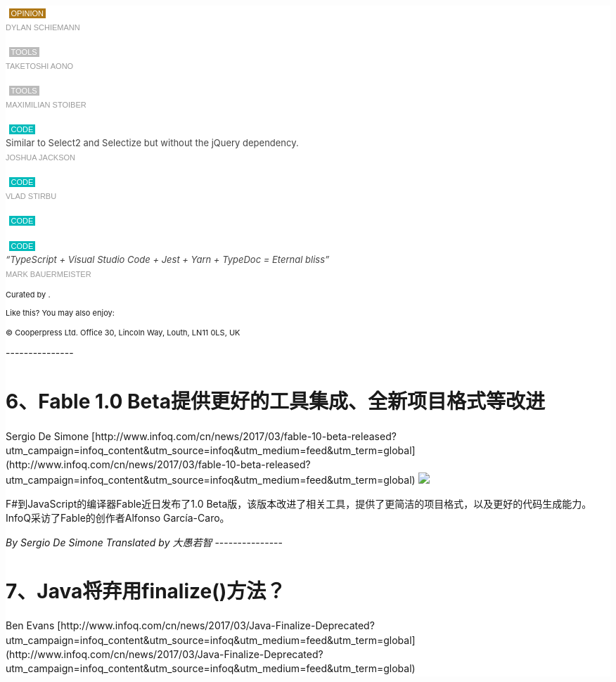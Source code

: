 <p style="color: #f7df1e; margin-bottom: 14px; font-size: 16px; line-height: 18px"> <span style="font-size: 11px; padding: 1px 3px; text-transform: uppercase; background-color: #AF7817; color: #fff; font-weight: normal; font-family: verdana, arial, sans-serif">opinion</span><br><span style="color: #999999; font-weight: normal; font-size: 11px; line-height: 16px; text-transform: uppercase; font-family: verdana, arial, sans-serif">Dylan Schiemann</span></p>
<p style="color: #f7df1e; margin-bottom: 14px; font-size: 16px; line-height: 18px"> <span style="font-size: 11px; padding: 1px 3px; text-transform: uppercase; background-color: #bbbbbb; color: #fff; font-weight: normal; font-family: verdana, arial, sans-serif">tools</span><br><span style="color: #999999; font-weight: normal; font-size: 11px; line-height: 16px; text-transform: uppercase; font-family: verdana, arial, sans-serif">Taketoshi Aono</span></p>
<p style="color: #f7df1e; margin-bottom: 14px; font-size: 16px; line-height: 18px"> <span style="font-size: 11px; padding: 1px 3px; text-transform: uppercase; background-color: #bbbbbb; color: #fff; font-weight: normal; font-family: verdana, arial, sans-serif">tools</span><br><span style="color: #999999; font-weight: normal; font-size: 11px; line-height: 16px; text-transform: uppercase; font-family: verdana, arial, sans-serif">Maximilian Stoiber</span></p>
<p style="color: #f7df1e; margin-bottom: 14px; font-size: 16px; line-height: 18px"> <span style="font-size: 11px; padding: 1px 3px; text-transform: uppercase; background-color: #00bbbb; color: #fff; font-weight: normal; font-family: verdana, arial, sans-serif">code</span> <br><span style="font-size: 13px; color: #444444; line-height: 19px">Similar to Select2 and Selectize but without the jQuery dependency.</span><br><span style="color: #999999; font-weight: normal; font-size: 11px; line-height: 16px; text-transform: uppercase; font-family: verdana, arial, sans-serif">Joshua Jackson</span></p>
<p style="color: #f7df1e; margin-bottom: 14px; font-size: 16px; line-height: 18px"> <span style="font-size: 11px; padding: 1px 3px; text-transform: uppercase; background-color: #00bbbb; color: #fff; font-weight: normal; font-family: verdana, arial, sans-serif">code</span><br><span style="color: #999999; font-weight: normal; font-size: 11px; line-height: 16px; text-transform: uppercase; font-family: verdana, arial, sans-serif">Vlad Stirbu</span></p>
<p style="color: #f7df1e; margin-bottom: 14px; font-size: 16px; line-height: 18px"> <span style="font-size: 11px; padding: 1px 3px; text-transform: uppercase; background-color: #00bbbb; color: #fff; font-weight: normal; font-family: verdana, arial, sans-serif">code</span><br><span style="color: #999999; font-weight: normal; font-size: 11px; line-height: 16px; text-transform: uppercase; font-family: verdana, arial, sans-serif"></span></p>
<p style="color: #f7df1e; margin-bottom: 14px; font-size: 16px; line-height: 18px"> <span style="font-size: 11px; padding: 1px 3px; text-transform: uppercase; background-color: #00bbbb; color: #fff; font-weight: normal; font-family: verdana, arial, sans-serif">code</span> <br><span style="font-size: 13px; color: #444444; line-height: 19px"><em>“TypeScript + Visual Studio Code + Jest + Yarn + TypeDoc = Eternal bliss”</em></span><br><span style="color: #999999; font-weight: normal; font-size: 11px; line-height: 16px; text-transform: uppercase; font-family: verdana, arial, sans-serif">Mark Bauermeister</span></p>
</td></tr>
<tr><td bgcolor="#f4f4f4" style="font-family: verdana, helvetica, arial, sans-serif; text-align: left; padding-top: 12px; padding-left: 12px; padding-right: 12px; padding-bottom: 12px" class="noarchive">
<p style="line-height: 15px; font-size: 11px; margin-top: 0">Curated by .</p>
<p style="line-height: 15px; font-size: 11px; margin-top: 0">Like this? You may also enjoy: </p>
<p style="font-size: 13px"></p>
<p style="font-size: 11px; line-height: 15px">© Cooperpress Ltd. Office 30, Lincoln Way, Louth, LN11 0LS, UK</p>
</td></tr>
</table>
</td></tr></table>
---------------
<h1 id="#title_5" >6、Fable 1.0 Beta提供更好的工具集成、全新项目格式等改进</h1>
Sergio De Simone
[http://www.infoq.com/cn/news/2017/03/fable-10-beta-released?utm_campaign=infoq_content&utm_source=infoq&utm_medium=feed&utm_term=global](http://www.infoq.com/cn/news/2017/03/fable-10-beta-released?utm_campaign=infoq_content&utm_source=infoq&utm_medium=feed&utm_term=global)
<img src="http://www.infoq.com/styles/i/logo_bigger.jpg"/><p>F#到JavaScript的编译器Fable近日发布了1.0 Beta版，该版本改进了相关工具，提供了更简洁的项目格式，以及更好的代码生成能力。InfoQ采访了Fable的创作者Alfonso García-Caro。</p> <i>By Sergio De Simone</i> <i> Translated by 大愚若智</i>
---------------
<h1 id="#title_6" >7、Java将弃用finalize()方法？</h1>
Ben Evans
[http://www.infoq.com/cn/news/2017/03/Java-Finalize-Deprecated?utm_campaign=infoq_content&utm_source=infoq&utm_medium=feed&utm_term=global](http://www.infoq.com/cn/news/2017/03/Java-Finalize-Deprecated?utm_campaign=infoq_content&utm_source=infoq&utm_medium=feed&utm_term=global)